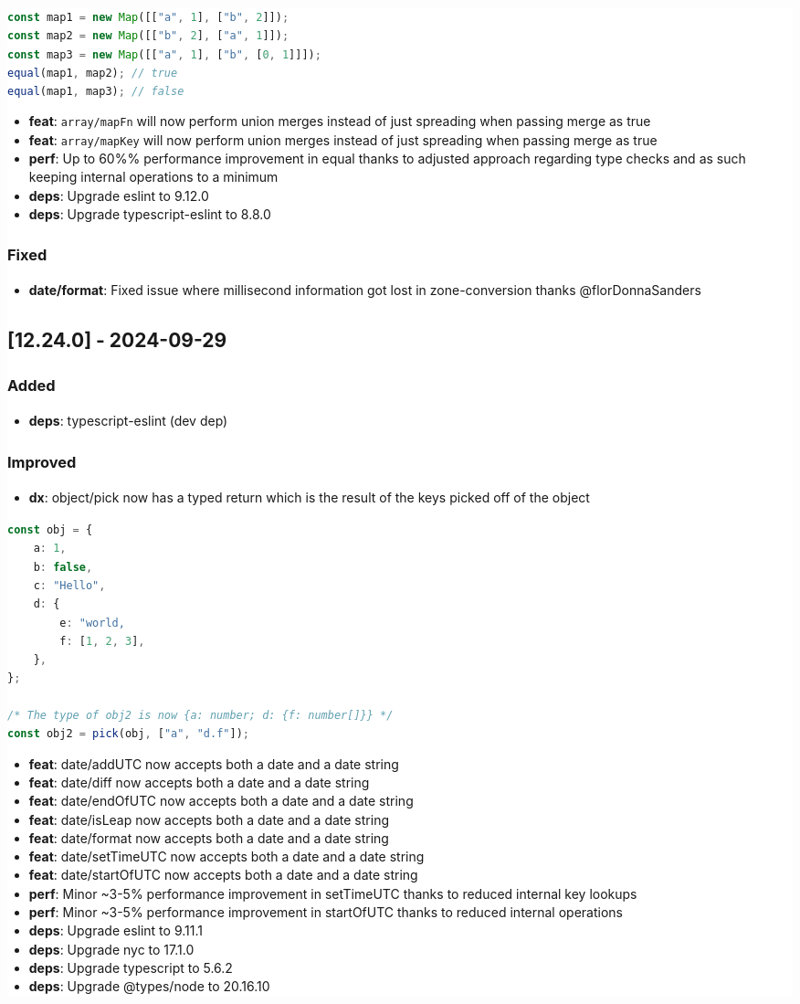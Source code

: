 ```typescript
const map1 = new Map([["a", 1], ["b", 2]]);
const map2 = new Map([["b", 2], ["a", 1]]);
const map3 = new Map([["a", 1], ["b", [0, 1]]]);
equal(map1, map2); // true
equal(map1, map3); // false
```
- **feat**: `array/mapFn` will now perform union merges instead of just spreading when passing merge as true
- **feat**: `array/mapKey` will now perform union merges instead of just spreading when passing merge as true
- **perf**: Up to 60%% performance improvement in equal thanks to adjusted approach regarding type checks and as such keeping internal operations to a minimum
- **deps**: Upgrade eslint to 9.12.0
- **deps**: Upgrade typescript-eslint to 8.8.0

### Fixed
- **date/format**: Fixed issue where millisecond information got lost in zone-conversion thanks @florDonnaSanders

## [12.24.0] - 2024-09-29
### Added
- **deps**: typescript-eslint (dev dep)

### Improved
- **dx**: object/pick now has a typed return which is the result of the keys picked off of the object
```typescript
const obj = {
    a: 1,
    b: false,
    c: "Hello",
    d: {
        e: "world,
        f: [1, 2, 3],
    },
};

/* The type of obj2 is now {a: number; d: {f: number[]}} */
const obj2 = pick(obj, ["a", "d.f"]);
```
- **feat**: date/addUTC now accepts both a date and a date string
- **feat**: date/diff now accepts both a date and a date string
- **feat**: date/endOfUTC now accepts both a date and a date string
- **feat**: date/isLeap now accepts both a date and a date string
- **feat**: date/format now accepts both a date and a date string
- **feat**: date/setTimeUTC now accepts both a date and a date string
- **feat**: date/startOfUTC now accepts both a date and a date string
- **perf**: Minor ~3-5% performance improvement in setTimeUTC thanks to reduced internal key lookups
- **perf**: Minor ~3-5% performance improvement in startOfUTC thanks to reduced internal operations
- **deps**: Upgrade eslint to 9.11.1
- **deps**: Upgrade nyc to 17.1.0
- **deps**: Upgrade typescript to 5.6.2
- **deps**: Upgrade @types/node to 20.16.10
